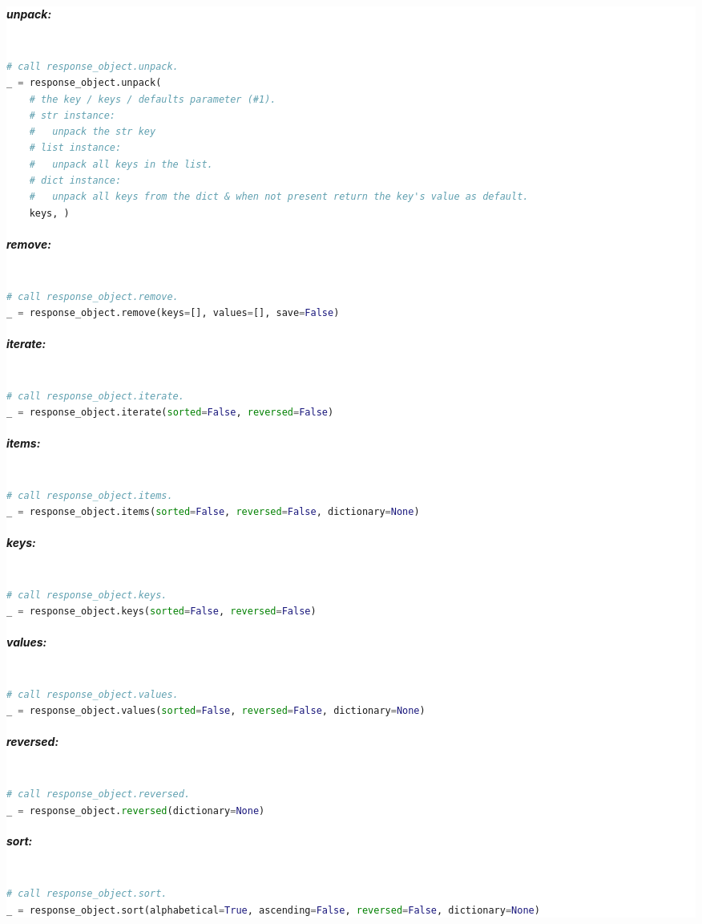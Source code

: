 ##### unpack:
``` python

# call response_object.unpack.
_ = response_object.unpack(
    # the key / keys / defaults parameter (#1).
    # str instance:
    #   unpack the str key
    # list instance:
    #   unpack all keys in the list.
    # dict instance:
    #   unpack all keys from the dict & when not present return the key's value as default.
    keys, )

```
##### remove:
``` python

# call response_object.remove.
_ = response_object.remove(keys=[], values=[], save=False)

```
##### iterate:
``` python

# call response_object.iterate.
_ = response_object.iterate(sorted=False, reversed=False)

```
##### items:
``` python

# call response_object.items.
_ = response_object.items(sorted=False, reversed=False, dictionary=None)

```
##### keys:
``` python

# call response_object.keys.
_ = response_object.keys(sorted=False, reversed=False)

```
##### values:
``` python

# call response_object.values.
_ = response_object.values(sorted=False, reversed=False, dictionary=None)

```
##### reversed:
``` python

# call response_object.reversed.
_ = response_object.reversed(dictionary=None)

```
##### sort:
``` python

# call response_object.sort.
_ = response_object.sort(alphabetical=True, ascending=False, reversed=False, dictionary=None)

```